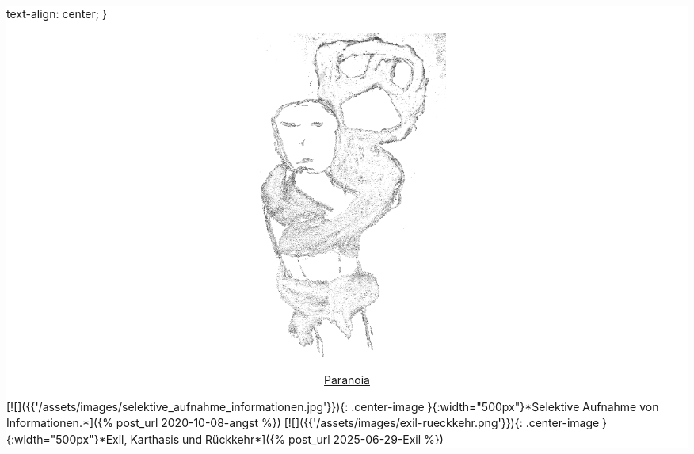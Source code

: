   text-align: center;
}
</style><p>
<a href="{% post_url 2020-10-08-angst %}" title="Redirect to blogpage">
<figure>
  <img class="marginauto" src='/assets/images/angsthuckepack.png' width="250" style="background:none ; border:none; box-shadow:none"/>
  <figcaption>Paranoia</figcaption>
</figure> </a></p>
[![]({{'/assets/images/selektive_aufnahme_informationen.jpg'}}){: .center-image }{:width="500px"}*Selektive Aufnahme von Informationen.*]({% post_url 2020-10-08-angst %})
[![]({{'/assets/images/exil-rueckkehr.png'}}){: .center-image }{:width="500px"}*Exil, Karthasis und Rückkehr*]({% post_url 2025-06-29-Exil %})
<style>
.marginauto {
    margin: 10px auto 20px;
    display: block;
}
figcaption {
  text-align: center;
}
</style><p>
<a href="{% post_url 2022-07-31-Es-war-einmal-die-realitaet %}" title="Redirect to blogpage">
<figure>